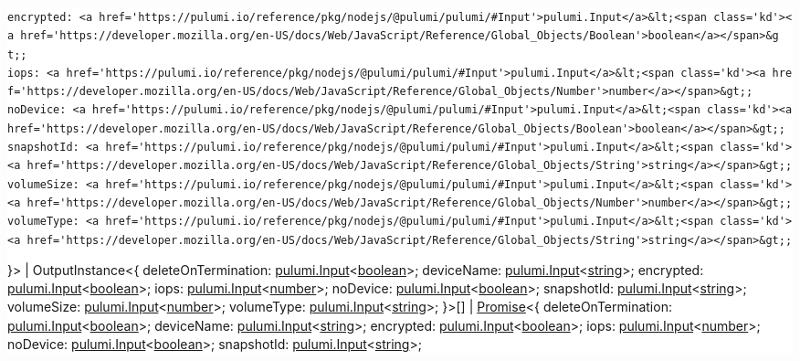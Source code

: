     encrypted: <a href='https://pulumi.io/reference/pkg/nodejs/@pulumi/pulumi/#Input'>pulumi.Input</a>&lt;<span class='kd'><a href='https://developer.mozilla.org/en-US/docs/Web/JavaScript/Reference/Global_Objects/Boolean'>boolean</a></span>&gt;;
    iops: <a href='https://pulumi.io/reference/pkg/nodejs/@pulumi/pulumi/#Input'>pulumi.Input</a>&lt;<span class='kd'><a href='https://developer.mozilla.org/en-US/docs/Web/JavaScript/Reference/Global_Objects/Number'>number</a></span>&gt;;
    noDevice: <a href='https://pulumi.io/reference/pkg/nodejs/@pulumi/pulumi/#Input'>pulumi.Input</a>&lt;<span class='kd'><a href='https://developer.mozilla.org/en-US/docs/Web/JavaScript/Reference/Global_Objects/Boolean'>boolean</a></span>&gt;;
    snapshotId: <a href='https://pulumi.io/reference/pkg/nodejs/@pulumi/pulumi/#Input'>pulumi.Input</a>&lt;<span class='kd'><a href='https://developer.mozilla.org/en-US/docs/Web/JavaScript/Reference/Global_Objects/String'>string</a></span>&gt;;
    volumeSize: <a href='https://pulumi.io/reference/pkg/nodejs/@pulumi/pulumi/#Input'>pulumi.Input</a>&lt;<span class='kd'><a href='https://developer.mozilla.org/en-US/docs/Web/JavaScript/Reference/Global_Objects/Number'>number</a></span>&gt;;
    volumeType: <a href='https://pulumi.io/reference/pkg/nodejs/@pulumi/pulumi/#Input'>pulumi.Input</a>&lt;<span class='kd'><a href='https://developer.mozilla.org/en-US/docs/Web/JavaScript/Reference/Global_Objects/String'>string</a></span>&gt;;
}&gt; | OutputInstance&lt;{
    deleteOnTermination: <a href='https://pulumi.io/reference/pkg/nodejs/@pulumi/pulumi/#Input'>pulumi.Input</a>&lt;<span class='kd'><a href='https://developer.mozilla.org/en-US/docs/Web/JavaScript/Reference/Global_Objects/Boolean'>boolean</a></span>&gt;;
    deviceName: <a href='https://pulumi.io/reference/pkg/nodejs/@pulumi/pulumi/#Input'>pulumi.Input</a>&lt;<span class='kd'><a href='https://developer.mozilla.org/en-US/docs/Web/JavaScript/Reference/Global_Objects/String'>string</a></span>&gt;;
    encrypted: <a href='https://pulumi.io/reference/pkg/nodejs/@pulumi/pulumi/#Input'>pulumi.Input</a>&lt;<span class='kd'><a href='https://developer.mozilla.org/en-US/docs/Web/JavaScript/Reference/Global_Objects/Boolean'>boolean</a></span>&gt;;
    iops: <a href='https://pulumi.io/reference/pkg/nodejs/@pulumi/pulumi/#Input'>pulumi.Input</a>&lt;<span class='kd'><a href='https://developer.mozilla.org/en-US/docs/Web/JavaScript/Reference/Global_Objects/Number'>number</a></span>&gt;;
    noDevice: <a href='https://pulumi.io/reference/pkg/nodejs/@pulumi/pulumi/#Input'>pulumi.Input</a>&lt;<span class='kd'><a href='https://developer.mozilla.org/en-US/docs/Web/JavaScript/Reference/Global_Objects/Boolean'>boolean</a></span>&gt;;
    snapshotId: <a href='https://pulumi.io/reference/pkg/nodejs/@pulumi/pulumi/#Input'>pulumi.Input</a>&lt;<span class='kd'><a href='https://developer.mozilla.org/en-US/docs/Web/JavaScript/Reference/Global_Objects/String'>string</a></span>&gt;;
    volumeSize: <a href='https://pulumi.io/reference/pkg/nodejs/@pulumi/pulumi/#Input'>pulumi.Input</a>&lt;<span class='kd'><a href='https://developer.mozilla.org/en-US/docs/Web/JavaScript/Reference/Global_Objects/Number'>number</a></span>&gt;;
    volumeType: <a href='https://pulumi.io/reference/pkg/nodejs/@pulumi/pulumi/#Input'>pulumi.Input</a>&lt;<span class='kd'><a href='https://developer.mozilla.org/en-US/docs/Web/JavaScript/Reference/Global_Objects/String'>string</a></span>&gt;;
}&gt;[] | <a href='https://developer.mozilla.org/en-US/docs/Web/JavaScript/Reference/Global_Objects/Promise'>Promise</a>&lt;{
    deleteOnTermination: <a href='https://pulumi.io/reference/pkg/nodejs/@pulumi/pulumi/#Input'>pulumi.Input</a>&lt;<span class='kd'><a href='https://developer.mozilla.org/en-US/docs/Web/JavaScript/Reference/Global_Objects/Boolean'>boolean</a></span>&gt;;
    deviceName: <a href='https://pulumi.io/reference/pkg/nodejs/@pulumi/pulumi/#Input'>pulumi.Input</a>&lt;<span class='kd'><a href='https://developer.mozilla.org/en-US/docs/Web/JavaScript/Reference/Global_Objects/String'>string</a></span>&gt;;
    encrypted: <a href='https://pulumi.io/reference/pkg/nodejs/@pulumi/pulumi/#Input'>pulumi.Input</a>&lt;<span class='kd'><a href='https://developer.mozilla.org/en-US/docs/Web/JavaScript/Reference/Global_Objects/Boolean'>boolean</a></span>&gt;;
    iops: <a href='https://pulumi.io/reference/pkg/nodejs/@pulumi/pulumi/#Input'>pulumi.Input</a>&lt;<span class='kd'><a href='https://developer.mozilla.org/en-US/docs/Web/JavaScript/Reference/Global_Objects/Number'>number</a></span>&gt;;
    noDevice: <a href='https://pulumi.io/reference/pkg/nodejs/@pulumi/pulumi/#Input'>pulumi.Input</a>&lt;<span class='kd'><a href='https://developer.mozilla.org/en-US/docs/Web/JavaScript/Reference/Global_Objects/Boolean'>boolean</a></span>&gt;;
    snapshotId: <a href='https://pulumi.io/reference/pkg/nodejs/@pulumi/pulumi/#Input'>pulumi.Input</a>&lt;<span class='kd'><a href='https://developer.mozilla.org/en-US/docs/Web/JavaScript/Reference/Global_Objects/String'>string</a></span>&gt;;
